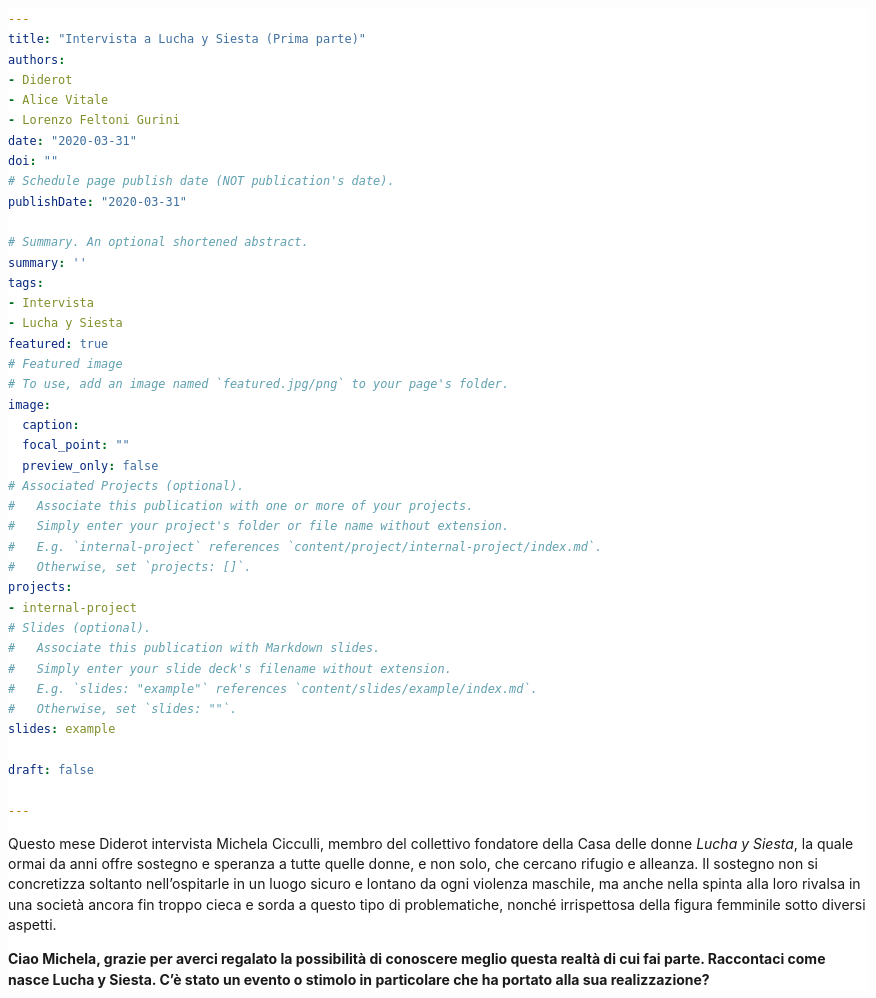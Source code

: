 ```yaml
---
title: "Intervista a Lucha y Siesta (Prima parte)"
authors:
- Diderot
- Alice Vitale
- Lorenzo Feltoni Gurini
date: "2020-03-31"
doi: ""
# Schedule page publish date (NOT publication's date).
publishDate: "2020-03-31"

# Summary. An optional shortened abstract.
summary: ''
tags:
- Intervista
- Lucha y Siesta
featured: true
# Featured image
# To use, add an image named `featured.jpg/png` to your page's folder.
image:
  caption:
  focal_point: ""
  preview_only: false
# Associated Projects (optional).
#   Associate this publication with one or more of your projects.
#   Simply enter your project's folder or file name without extension.
#   E.g. `internal-project` references `content/project/internal-project/index.md`.
#   Otherwise, set `projects: []`.
projects:
- internal-project
# Slides (optional).
#   Associate this publication with Markdown slides.
#   Simply enter your slide deck's filename without extension.
#   E.g. `slides: "example"` references `content/slides/example/index.md`.
#   Otherwise, set `slides: ""`.
slides: example

draft: false

---
```


Questo mese Diderot intervista Michela Cicculli, membro del collettivo fondatore della Casa delle donne *Lucha y Siesta*, la quale ormai da anni offre sostegno e speranza a tutte quelle donne, e non solo, che cercano rifugio e alleanza. Il sostegno non si concretizza soltanto nell’ospitarle in un luogo sicuro e lontano da ogni violenza maschile, ma anche nella spinta alla loro rivalsa in una società ancora fin troppo cieca e sorda a questo tipo di problematiche, nonché irrispettosa della figura femminile sotto diversi aspetti.

**Ciao Michela, grazie per averci regalato la possibilità di conoscere meglio questa realtà di cui fai parte.
Raccontaci come nasce Lucha y Siesta.
C’è stato un evento o stimolo in particolare che ha portato alla sua realizzazione?**
